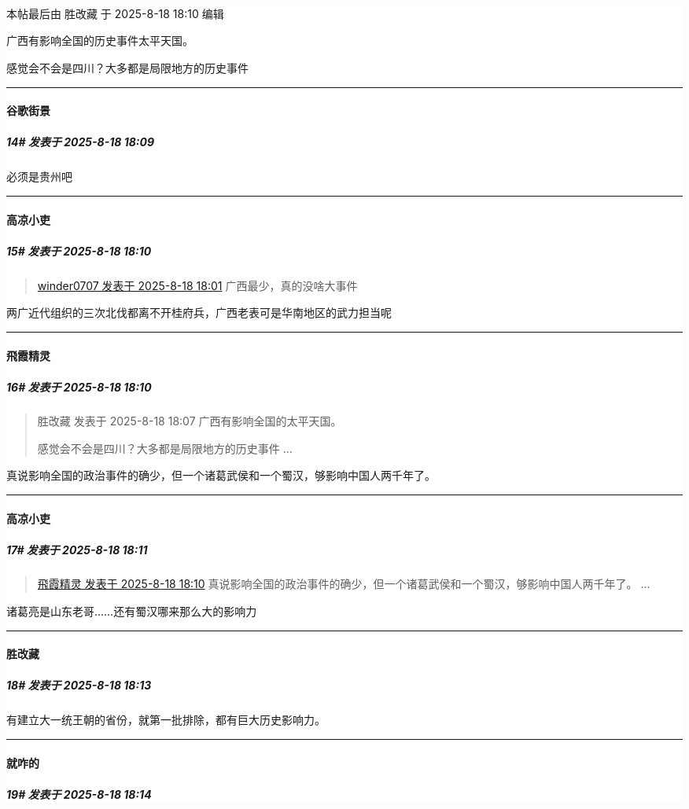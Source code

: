  本帖最后由 胜改藏 于 2025-8-18 18:10 编辑 

广西有影响全国的历史事件太平天国。

感觉会不会是四川？大多都是局限地方的历史事件

*****

####  谷歌街景  
##### 14#       发表于 2025-8-18 18:09

必须是贵州吧

*****

####  高凉小吏  
##### 15#       发表于 2025-8-18 18:10

<blockquote><a href="httphttps://stage1st.com/2b/forum.php?mod=redirect&amp;goto=findpost&amp;pid=68284640&amp;ptid=2259570" target="_blank">winder0707 发表于 2025-8-18 18:01</a>
广西最少，真的没啥大事件</blockquote>
两广近代组织的三次北伐都离不开桂府兵，广西老表可是华南地区的武力担当呢

*****

####  飛霞精灵  
##### 16#       发表于 2025-8-18 18:10

<blockquote>胜改藏 发表于 2025-8-18 18:07
广西有影响全国的太平天国。

感觉会不会是四川？大多都是局限地方的历史事件 ...</blockquote>
真说影响全国的政治事件的确少，但一个诸葛武侯和一个蜀汉，够影响中国人两千年了。

*****

####  高凉小吏  
##### 17#       发表于 2025-8-18 18:11

<blockquote><a href="httphttps://stage1st.com/2b/forum.php?mod=redirect&amp;goto=findpost&amp;pid=68284690&amp;ptid=2259570" target="_blank">飛霞精灵 发表于 2025-8-18 18:10</a>
真说影响全国的政治事件的确少，但一个诸葛武侯和一个蜀汉，够影响中国人两千年了。 ...</blockquote>
诸葛亮是山东老哥……还有蜀汉哪来那么大的影响力

*****

####  胜改藏  
##### 18#       发表于 2025-8-18 18:13

有建立大一统王朝的省份，就第一批排除，都有巨大历史影响力。

*****

####  就咋的  
##### 19#       发表于 2025-8-18 18:14
